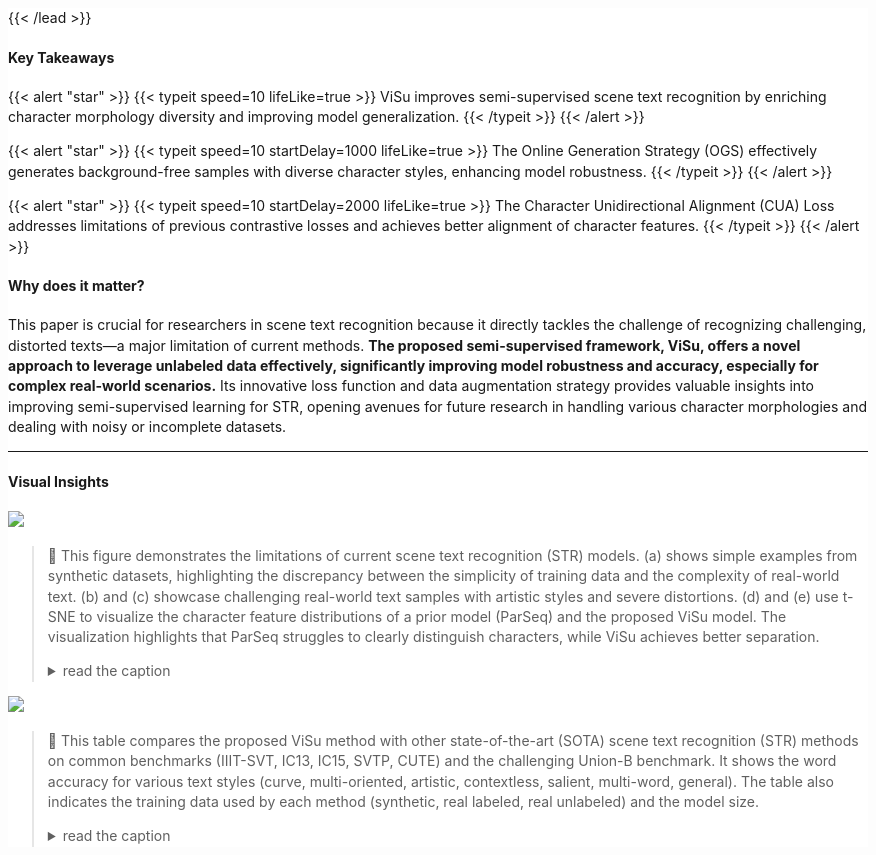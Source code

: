 {{< /lead >}}


#### Key Takeaways

{{< alert "star" >}}
{{< typeit speed=10 lifeLike=true >}} ViSu improves semi-supervised scene text recognition by enriching character morphology diversity and improving model generalization. {{< /typeit >}}
{{< /alert >}}

{{< alert "star" >}}
{{< typeit speed=10 startDelay=1000 lifeLike=true >}} The Online Generation Strategy (OGS) effectively generates background-free samples with diverse character styles, enhancing model robustness. {{< /typeit >}}
{{< /alert >}}

{{< alert "star" >}}
{{< typeit speed=10 startDelay=2000 lifeLike=true >}} The Character Unidirectional Alignment (CUA) Loss addresses limitations of previous contrastive losses and achieves better alignment of character features. {{< /typeit >}}
{{< /alert >}}

#### Why does it matter?
This paper is crucial for researchers in scene text recognition because it directly tackles the challenge of recognizing challenging, distorted texts—a major limitation of current methods.  **The proposed semi-supervised framework, ViSu, offers a novel approach to leverage unlabeled data effectively, significantly improving model robustness and accuracy, especially for complex real-world scenarios.** Its innovative loss function and data augmentation strategy provides valuable insights into improving semi-supervised learning for STR, opening avenues for future research in handling various character morphologies and dealing with noisy or incomplete datasets.

------
#### Visual Insights



![](https://ai-paper-reviewer.com/7NrYnCN2be/figures_1_1.jpg)

> 🔼 This figure demonstrates the limitations of current scene text recognition (STR) models.  (a) shows simple examples from synthetic datasets, highlighting the discrepancy between the simplicity of training data and the complexity of real-world text. (b) and (c) showcase challenging real-world text samples with artistic styles and severe distortions. (d) and (e) use t-SNE to visualize the character feature distributions of a prior model (ParSeq) and the proposed ViSu model.  The visualization highlights that ParSeq struggles to clearly distinguish characters, while ViSu achieves better separation.
> <details><summary>read the caption</summary></details>





![](https://ai-paper-reviewer.com/7NrYnCN2be/tables_6_1.jpg)

> 🔼 This table compares the proposed ViSu method with other state-of-the-art (SOTA) scene text recognition (STR) methods on common benchmarks (IIIT-SVT, IC13, IC15, SVTP, CUTE) and the challenging Union-B benchmark.  It shows the word accuracy for various text styles (curve, multi-oriented, artistic, contextless, salient, multi-word, general). The table also indicates the training data used by each method (synthetic, real labeled, real unlabeled) and the model size.
> <details><summary>read the caption</summary></details>
